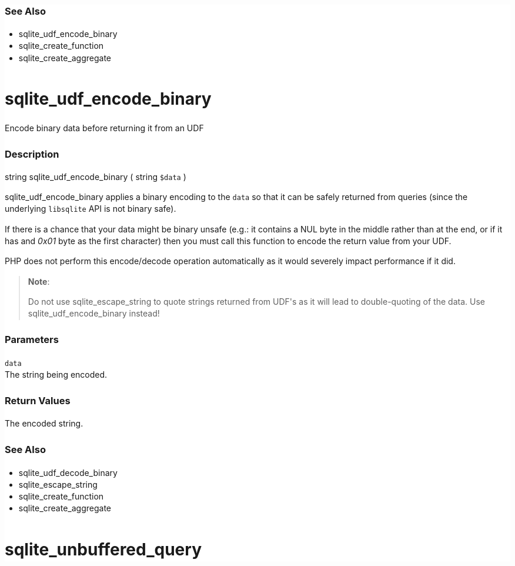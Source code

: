 ### See Also

-   <span class="function">sqlite\_udf\_encode\_binary</span>
-   <span class="function">sqlite\_create\_function</span>
-   <span class="function">sqlite\_create\_aggregate</span>

sqlite\_udf\_encode\_binary
===========================

Encode binary data before returning it from an UDF

### Description

<span class="type">string</span> <span
class="methodname">sqlite\_udf\_encode\_binary</span> ( <span
class="methodparam"><span class="type">string</span> `$data`</span> )

<span class="function">sqlite\_udf\_encode\_binary</span> applies a
binary encoding to the `data` so that it can be safely returned from
queries (since the underlying `libsqlite` API is not binary safe).

If there is a chance that your data might be binary unsafe (e.g.: it
contains a NUL byte in the middle rather than at the end, or if it has
and *0x01* byte as the first character) then you must call this function
to encode the return value from your UDF.

PHP does not perform this encode/decode operation automatically as it
would severely impact performance if it did.

> **Note**:
>
> Do not use <span class="function">sqlite\_escape\_string</span> to
> quote strings returned from UDF's as it will lead to double-quoting of
> the data. Use <span
> class="function">sqlite\_udf\_encode\_binary</span> instead!

### Parameters

`data`  
The <span class="type">string</span> being encoded.

### Return Values

The encoded <span class="type">string</span>.

### See Also

-   <span class="function">sqlite\_udf\_decode\_binary</span>
-   <span class="function">sqlite\_escape\_string</span>
-   <span class="function">sqlite\_create\_function</span>
-   <span class="function">sqlite\_create\_aggregate</span>

sqlite\_unbuffered\_query
=========================
